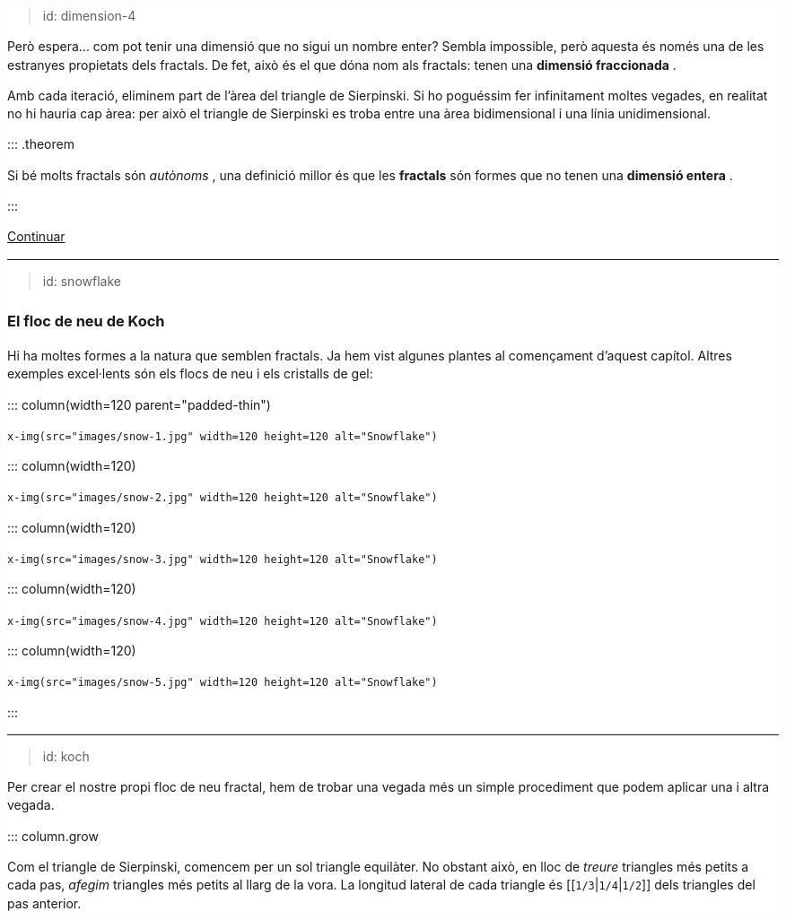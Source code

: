 > id: dimension-4

Però espera… com pot tenir una dimensió que no sigui un nombre enter? Sembla impossible, però aquesta és només una de les estranyes propietats dels fractals. De fet, això és el que dóna nom als fractals: tenen una __dimensió fraccionada__ . 

Amb cada iteració, eliminem part de l’àrea del triangle de Sierpinski. Si ho poguéssim fer infinitament moltes vegades, en realitat no hi hauria cap àrea: per això el triangle de Sierpinski es troba entre una àrea bidimensional i una línia unidimensional. 

::: .theorem

Si bé molts fractals són _autònoms_ , una definició millor és que les __fractals__ són formes que no tenen una __dimensió entera__ . 

:::

[Continuar](btn:next) 

---
> id: snowflake

### El floc de neu de Koch 

Hi ha moltes formes a la natura que semblen fractals. Ja hem vist algunes plantes al començament d’aquest capítol. Altres exemples excel·lents són els flocs de neu i els cristalls de gel: 

::: column(width=120 parent="padded-thin")

    x-img(src="images/snow-1.jpg" width=120 height=120 alt="Snowflake")

::: column(width=120)

    x-img(src="images/snow-2.jpg" width=120 height=120 alt="Snowflake")

::: column(width=120)

    x-img(src="images/snow-3.jpg" width=120 height=120 alt="Snowflake")

::: column(width=120)

    x-img(src="images/snow-4.jpg" width=120 height=120 alt="Snowflake")

::: column(width=120)

    x-img(src="images/snow-5.jpg" width=120 height=120 alt="Snowflake")

:::

---
> id: koch

Per crear el nostre propi floc de neu fractal, hem de trobar una vegada més un simple procediment que podem aplicar una i altra vegada. 

::: column.grow

Com el triangle de Sierpinski, comencem per un sol triangle equilàter. No obstant això, en lloc de _treure_ triangles més petits a cada pas, _afegim_ triangles més petits al llarg de la vora. La longitud lateral de cada triangle és [[`1/3`|`1/4`|`1/2`]] dels triangles del pas anterior. 
